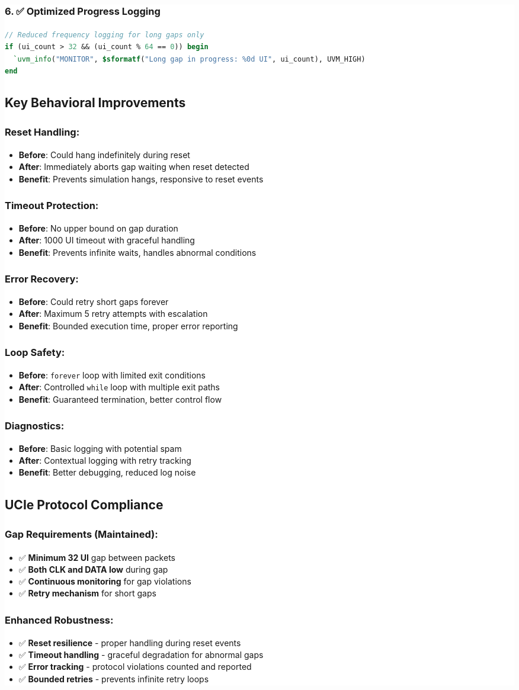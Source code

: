 ### 6. ✅ Optimized Progress Logging
```systemverilog
// Reduced frequency logging for long gaps only
if (ui_count > 32 && (ui_count % 64 == 0)) begin
  `uvm_info("MONITOR", $sformatf("Long gap in progress: %0d UI", ui_count), UVM_HIGH)
end
```

## Key Behavioral Improvements

### Reset Handling:
- **Before**: Could hang indefinitely during reset
- **After**: Immediately aborts gap waiting when reset detected
- **Benefit**: Prevents simulation hangs, responsive to reset events

### Timeout Protection:
- **Before**: No upper bound on gap duration
- **After**: 1000 UI timeout with graceful handling
- **Benefit**: Prevents infinite waits, handles abnormal conditions

### Error Recovery:
- **Before**: Could retry short gaps forever
- **After**: Maximum 5 retry attempts with escalation
- **Benefit**: Bounded execution time, proper error reporting

### Loop Safety:
- **Before**: `forever` loop with limited exit conditions
- **After**: Controlled `while` loop with multiple exit paths
- **Benefit**: Guaranteed termination, better control flow

### Diagnostics:
- **Before**: Basic logging with potential spam
- **After**: Contextual logging with retry tracking
- **Benefit**: Better debugging, reduced log noise

## UCIe Protocol Compliance

### Gap Requirements (Maintained):
- ✅ **Minimum 32 UI** gap between packets
- ✅ **Both CLK and DATA low** during gap
- ✅ **Continuous monitoring** for gap violations
- ✅ **Retry mechanism** for short gaps

### Enhanced Robustness:
- ✅ **Reset resilience** - proper handling during reset events
- ✅ **Timeout handling** - graceful degradation for abnormal gaps
- ✅ **Error tracking** - protocol violations counted and reported
- ✅ **Bounded retries** - prevents infinite retry loops

